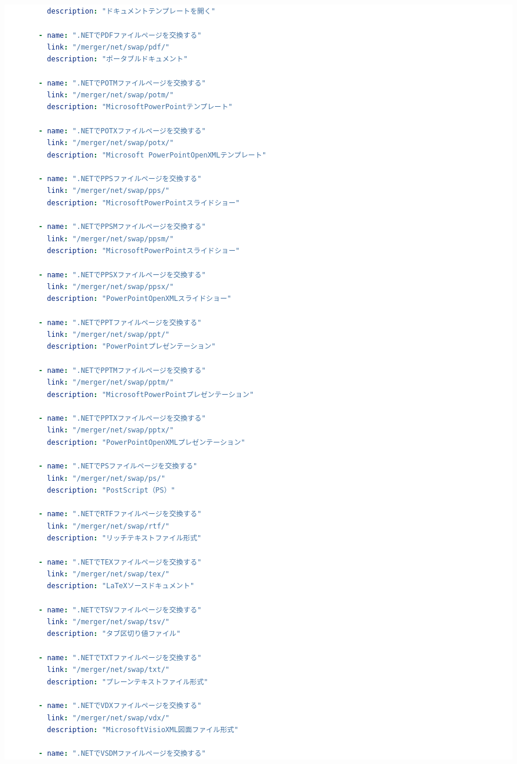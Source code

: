 ```yaml
          description: "ドキュメントテンプレートを開く"

        - name: ".NETでPDFファイルページを交換する"
          link: "/merger/net/swap/pdf/"
          description: "ポータブルドキュメント"

        - name: ".NETでPOTMファイルページを交換する"
          link: "/merger/net/swap/potm/"
          description: "MicrosoftPowerPointテンプレート"

        - name: ".NETでPOTXファイルページを交換する"
          link: "/merger/net/swap/potx/"
          description: "Microsoft PowerPointOpenXMLテンプレート"

        - name: ".NETでPPSファイルページを交換する"
          link: "/merger/net/swap/pps/"
          description: "MicrosoftPowerPointスライドショー"

        - name: ".NETでPPSMファイルページを交換する"
          link: "/merger/net/swap/ppsm/"
          description: "MicrosoftPowerPointスライドショー"

        - name: ".NETでPPSXファイルページを交換する"
          link: "/merger/net/swap/ppsx/"
          description: "PowerPointOpenXMLスライドショー"

        - name: ".NETでPPTファイルページを交換する"
          link: "/merger/net/swap/ppt/"
          description: "PowerPointプレゼンテーション"

        - name: ".NETでPPTMファイルページを交換する"
          link: "/merger/net/swap/pptm/"
          description: "MicrosoftPowerPointプレゼンテーション"

        - name: ".NETでPPTXファイルページを交換する"
          link: "/merger/net/swap/pptx/"
          description: "PowerPointOpenXMLプレゼンテーション"

        - name: ".NETでPSファイルページを交換する"
          link: "/merger/net/swap/ps/"
          description: "PostScript（PS）"

        - name: ".NETでRTFファイルページを交換する"
          link: "/merger/net/swap/rtf/"
          description: "リッチテキストファイル形式"

        - name: ".NETでTEXファイルページを交換する"
          link: "/merger/net/swap/tex/"
          description: "LaTeXソースドキュメント"

        - name: ".NETでTSVファイルページを交換する"
          link: "/merger/net/swap/tsv/"
          description: "タブ区切り値ファイル"

        - name: ".NETでTXTファイルページを交換する"
          link: "/merger/net/swap/txt/"
          description: "プレーンテキストファイル形式"

        - name: ".NETでVDXファイルページを交換する"
          link: "/merger/net/swap/vdx/"
          description: "MicrosoftVisioXML図面ファイル形式"

        - name: ".NETでVSDMファイルページを交換する"
```